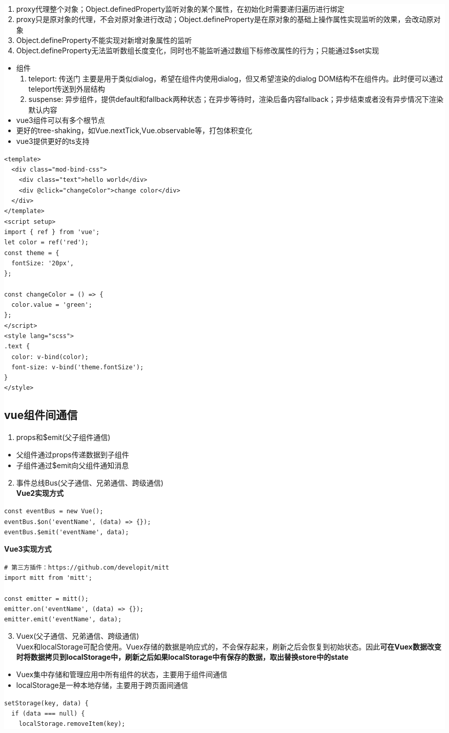   1. proxy代理整个对象；Object.definedProperty监听对象的某个属性，在初始化时需要递归遍历进行绑定
  2. proxy只是原对象的代理，不会对原对象进行改动；Object.defineProperty是在原对象的基础上操作属性实现监听的效果，会改动原对象
  3. Object.defineProperty不能实现对新增对象属性的监听
  4. Object.defineProperty无法监听数组长度变化，同时也不能监听通过数组下标修改属性的行为；只能通过$set实现
- 组件
  1. teleport: 传送门 主要是用于类似dialog，希望在组件内使用dialog，但又希望渲染的dialog DOM结构不在组件内。此时便可以通过teleport传送到外层结构
  2. suspense: 异步组件，提供default和fallback两种状态；在异步等待时，渲染后备内容fallback；异步结束或者没有异步情况下渲染默认内容
- vue3组件可以有多个根节点
- 更好的tree-shaking，如Vue.nextTick,Vue.observable等，打包体积变化
- vue3提供更好的ts支持
```
<template>
  <div class="mod-bind-css">
    <div class="text">hello world</div>
    <div @click="changeColor">change color</div>
  </div>
</template>
<script setup>
import { ref } from 'vue';
let color = ref('red');
const theme = {
  fontSize: '20px',
};

const changeColor = () => {
  color.value = 'green';
};
</script>
<style lang="scss">
.text {
  color: v-bind(color);
  font-size: v-bind('theme.fontSize');
}
</style>
```
## vue组件间通信
1. props和$emit(父子组件通信)
  - 父组件通过props传递数据到子组件
  - 子组件通过$emit向父组件通知消息
2. 事件总线Bus(父子通信、兄弟通信、跨级通信)  
**Vue2实现方式**
```
const eventBus = new Vue();
eventBus.$on('eventName', (data) => {});
eventBus.$emit('eventName', data);
```
**Vue3实现方式**
```
# 第三方插件：https://github.com/developit/mitt
import mitt from 'mitt';

const emitter = mitt();
emitter.on('eventName', (data) => {});
emitter.emit('eventName', data);
```
3. Vuex(父子通信、兄弟通信、跨级通信)  
Vuex和localStorage可配合使用。Vuex存储的数据是响应式的，不会保存起来，刷新之后会恢复到初始状态。因此**可在Vuex数据改变时将数据拷贝到localStorage中，刷新之后如果localStorage中有保存的数据，取出替换store中的state**
- Vuex集中存储和管理应用中所有组件的状态，主要用于组件间通信
- localStorage是一种本地存储，主要用于跨页面间通信
```
setStorage(key, data) {
  if (data === null) {
    localStorage.removeItem(key);
```